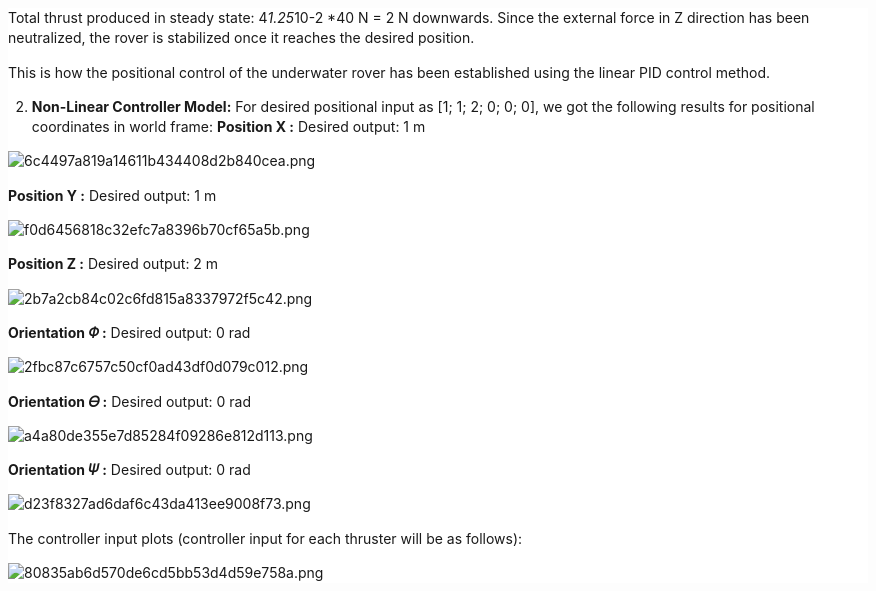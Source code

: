 Total thrust produced in steady state: 4*1.25*10-2 *40 N = 2 N downwards. 
Since the external force in Z direction has been neutralized, the rover is stabilized once it reaches the desired position.

This is how the positional control of the underwater rover has been established using the linear PID control method.

2) **Non-Linear Controller Model:**
For desired positional input as [1; 1; 2; 0; 0; 0], we got the following results for positional coordinates in world frame:
**Position X :**
Desired output: 1 m


![6c4497a819a14611b434408d2b840cea.png](/_resources_mcs/eb8411ac6bf84469932bf6e0953a223e.png)



**Position Y :**
Desired output: 1 m


![f0d6456818c32efc7a8396b70cf65a5b.png](/_resources_mcs/c57042350e174e569fbb0a2fbde7be89.png)



**Position Z :**
Desired output: 2 m


![2b7a2cb84c02c6fd815a8337972f5c42.png](/_resources_mcs/e68ffc2359ac45ceb0f861486b3ddbe5.png)



**Orientation 𝛷 :**
Desired output: 0 rad


![2fbc87c6757c50cf0ad43df0d079c012.png](/_resources_mcs/5ddad0dc188045598508698457d50be5.png)



**Orientation 𝛳 :**
Desired output: 0 rad


![a4a80de355e7d85284f09286e812d113.png](/_resources_mcs/dc39b68c1cf747968f2ab5954fccce0e.png)



**Orientation 𝛹 :**
Desired output: 0 rad


![d23f8327ad6daf6c43da413ee9008f73.png](/_resources_mcs/deff84a9affd4c869b854651efb92ef5.png)



The controller input plots (controller input for each thruster will be as follows):


![80835ab6d570de6cd5bb53d4d59e758a.png](/_resources_mcs/156d740230b54c1fa19999bc70578f28.png)
